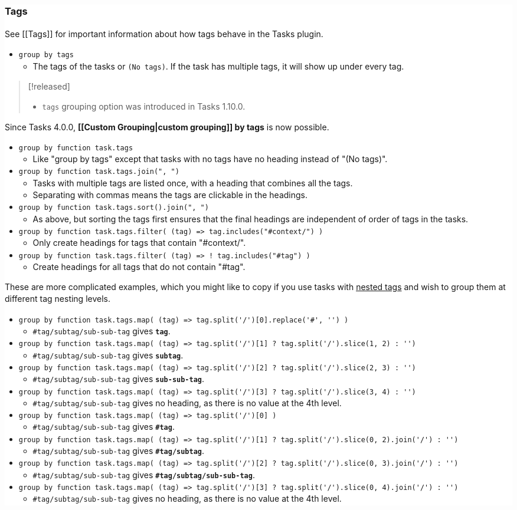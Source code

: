 
### Tags

See [[Tags]] for important information about how tags behave in the Tasks plugin.

- `group by tags`
  - The tags of the tasks or `(No tags)`. If the task has multiple tags, it will show up under every tag.

> [!released]
>
> - `tags` grouping option was introduced in Tasks 1.10.0.

Since Tasks 4.0.0, **[[Custom Grouping|custom grouping]] by tags** is now possible.



- ```group by function task.tags```
  - Like "group by tags" except that tasks with no tags have no heading instead of "(No tags)".
- ```group by function task.tags.join(", ")```
  - Tasks with multiple tags are listed once, with a heading that combines all the tags.
  - Separating with commas means the tags are clickable in the headings.
- ```group by function task.tags.sort().join(", ")```
  - As above, but sorting the tags first ensures that the final headings are independent of order of tags in the tasks.
- ```group by function task.tags.filter( (tag) => tag.includes("#context/") )```
  - Only create headings for tags that contain "#context/".
- ```group by function task.tags.filter( (tag) => ! tag.includes("#tag") )```
  - Create headings for all tags that do not contain "#tag".



These are more complicated examples, which you might like to copy if you use tasks with [nested tags](https://help.obsidian.md/Editing+and+formatting/Tags#Nested+tags) and wish to group them at different tag nesting levels.



- ```group by function task.tags.map( (tag) => tag.split('/')[0].replace('#', '') )```
  - `#tag/subtag/sub-sub-tag` gives **`tag`**.
- ```group by function task.tags.map( (tag) => tag.split('/')[1] ? tag.split('/').slice(1, 2) : '')```
  - `#tag/subtag/sub-sub-tag` gives **`subtag`**.
- ```group by function task.tags.map( (tag) => tag.split('/')[2] ? tag.split('/').slice(2, 3) : '')```
  - `#tag/subtag/sub-sub-tag` gives **`sub-sub-tag`**.
- ```group by function task.tags.map( (tag) => tag.split('/')[3] ? tag.split('/').slice(3, 4) : '')```
  - `#tag/subtag/sub-sub-tag` gives no heading, as there is no value at the 4th level.
- ```group by function task.tags.map( (tag) => tag.split('/')[0] )```
  - `#tag/subtag/sub-sub-tag` gives **`#tag`**.
- ```group by function task.tags.map( (tag) => tag.split('/')[1] ? tag.split('/').slice(0, 2).join('/') : '')```
  - `#tag/subtag/sub-sub-tag` gives **`#tag/subtag`**.
- ```group by function task.tags.map( (tag) => tag.split('/')[2] ? tag.split('/').slice(0, 3).join('/') : '')```
  - `#tag/subtag/sub-sub-tag` gives **`#tag/subtag/sub-sub-tag`**.
- ```group by function task.tags.map( (tag) => tag.split('/')[3] ? tag.split('/').slice(0, 4).join('/') : '')```
  - `#tag/subtag/sub-sub-tag` gives no heading, as there is no value at the 4th level.
